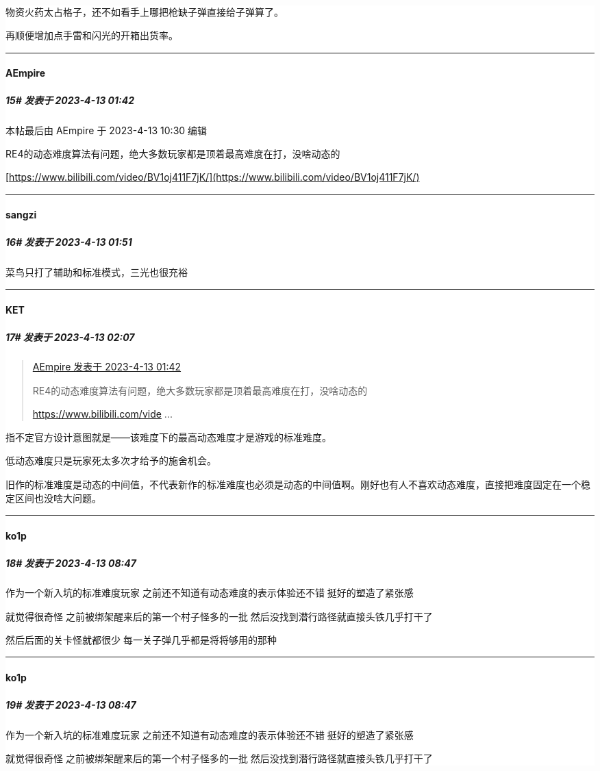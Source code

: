 物资火药太占格子，还不如看手上哪把枪缺子弹直接给子弹算了。

再顺便增加点手雷和闪光的开箱出货率。

*****

####  AEmpire  
##### 15#       发表于 2023-4-13 01:42

 本帖最后由 AEmpire 于 2023-4-13 10:30 编辑 

RE4的动态难度算法有问题，绝大多数玩家都是顶着最高难度在打，没啥动态的

[https://www.bilibili.com/video/BV1oj411F7jK/](https://www.bilibili.com/video/BV1oj411F7jK/)

*****

####  sangzi  
##### 16#       发表于 2023-4-13 01:51

菜鸟只打了辅助和标准模式，三光也很充裕

*****

####  KET  
##### 17#       发表于 2023-4-13 02:07

<blockquote><a href="httphttps://bbs.saraba1st.com/2b/forum.php?mod=redirect&amp;goto=findpost&amp;pid=60432625&amp;ptid=2128562" target="_blank">AEmpire 发表于 2023-4-13 01:42</a>

RE4的动态难度算法有问题，绝大多数玩家都是顶着最高难度在打，没啥动态的

https://www.bilibili.com/vide ...</blockquote>
指不定官方设计意图就是——该难度下的最高动态难度才是游戏的标准难度。

低动态难度只是玩家死太多次才给予的施舍机会。

旧作的标准难度是动态的中间值，不代表新作的标准难度也必须是动态的中间值啊。刚好也有人不喜欢动态难度，直接把难度固定在一个稳定区间也没啥大问题。

*****

####  ko1p  
##### 18#       发表于 2023-4-13 08:47

作为一个新入坑的标准难度玩家 之前还不知道有动态难度的表示体验还不错 挺好的塑造了紧张感

就觉得很奇怪 之前被绑架醒来后的第一个村子怪多的一批 然后没找到潜行路径就直接头铁几乎打干了

然后后面的关卡怪就都很少 每一关子弹几乎都是将将够用的那种

*****

####  ko1p  
##### 19#       发表于 2023-4-13 08:47

作为一个新入坑的标准难度玩家 之前还不知道有动态难度的表示体验还不错 挺好的塑造了紧张感

就觉得很奇怪 之前被绑架醒来后的第一个村子怪多的一批 然后没找到潜行路径就直接头铁几乎打干了
